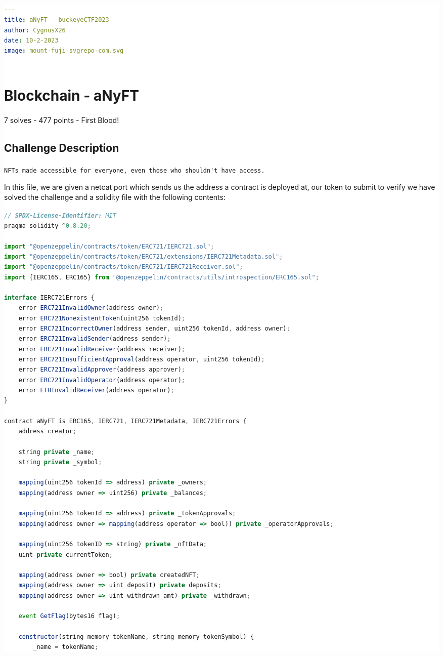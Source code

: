 ```yaml
---
title: aNyFT - buckeyeCTF2023
author: CygnusX26
date: 10-2-2023
image: mount-fuji-svgrepo-com.svg
---
```


# Blockchain - aNyFT
7 solves - 477 points - First Blood!

## Challenge Description
`NFTs made accessible for everyone, even those who shouldn't have access.`

In this file, we are given a netcat port which sends us the address a contract is deployed at, our token to submit to verify we have solved the challenge and a solidity file with the following contents:
```js
// SPDX-License-Identifier: MIT
pragma solidity ^0.8.20;

import "@openzeppelin/contracts/token/ERC721/IERC721.sol";
import "@openzeppelin/contracts/token/ERC721/extensions/IERC721Metadata.sol";
import "@openzeppelin/contracts/token/ERC721/IERC721Receiver.sol";
import {IERC165, ERC165} from "@openzeppelin/contracts/utils/introspection/ERC165.sol";

interface IERC721Errors {
    error ERC721InvalidOwner(address owner);
    error ERC721NonexistentToken(uint256 tokenId);
    error ERC721IncorrectOwner(address sender, uint256 tokenId, address owner);
    error ERC721InvalidSender(address sender);
    error ERC721InvalidReceiver(address receiver);
    error ERC721InsufficientApproval(address operator, uint256 tokenId);
    error ERC721InvalidApprover(address approver);
    error ERC721InvalidOperator(address operator);
    error ETHInvalidReceiver(address operator);
}

contract aNyFT is ERC165, IERC721, IERC721Metadata, IERC721Errors {
    address creator;
    
    string private _name;
    string private _symbol;

    mapping(uint256 tokenId => address) private _owners;
    mapping(address owner => uint256) private _balances;

    mapping(uint256 tokenId => address) private _tokenApprovals;
    mapping(address owner => mapping(address operator => bool)) private _operatorApprovals;

    mapping(uint256 tokenID => string) private _nftData;
    uint private currentToken;

    mapping(address owner => bool) private createdNFT;
    mapping(address owner => uint deposit) private deposits;
    mapping(address owner => uint withdrawn_amt) private _withdrawn; 

    event GetFlag(bytes16 flag);

    constructor(string memory tokenName, string memory tokenSymbol) {
        _name = tokenName;
```